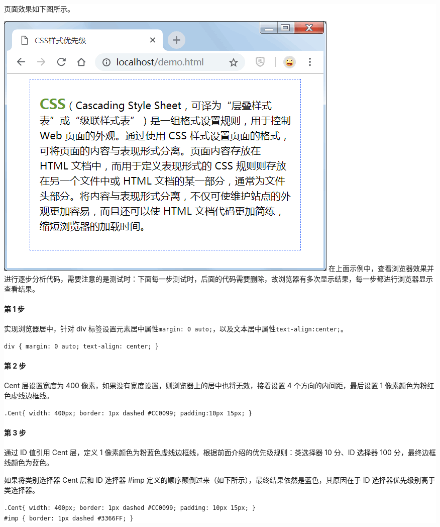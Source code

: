 页面效果如下图所示。

![网页最终显示效果图](img/6d84ecb89c21a278727c30ce0b33bbcb.jpg)
在上面示例中，查看浏览器效果并进行逐步分析代码，需要注意的是测试时：下面每一步测试时，后面的代码需要删除，故浏览器有多次显示结果，每一步都进行浏览器显示查看结果。

#### 第 1 步

实现浏览器居中，针对 div 标签设置元素居中属性`margin: 0 auto;`，以及文本居中属性`text-align:center;`。

```
div { margin: 0 auto; text-align: center; }
```

#### 第 2 步

Cent 层设置宽度为 400 像素，如果没有宽度设置，则浏览器上的居中也将无效，接着设置 4 个方向的内间距，最后设置 1 像素颜色为粉红色虚线边框线。

```
.Cent{ width: 400px; border: 1px dashed #CC0099; padding:10px 15px; }
```

#### 第 3 步

通过 ID 值引用 Cent 层，定义 1 像素颜色为粉蓝色虚线边框线，根据前面介绍的优先级规则：类选择器 10 分、ID 选择器 100 分，最终边框线颜色为蓝色。

如果将类别选择器 Cent 层和 ID 选择器 #imp 定义的顺序颠倒过来（如下所示），最终结果依然是蓝色，其原因在于 ID 选择器优先级别高于类选择器。

```
.Cent{ width: 400px; border: 1px dashed #CC0099; padding: 10px 15px; }
#imp { border: 1px dashed #3366FF; }
```
